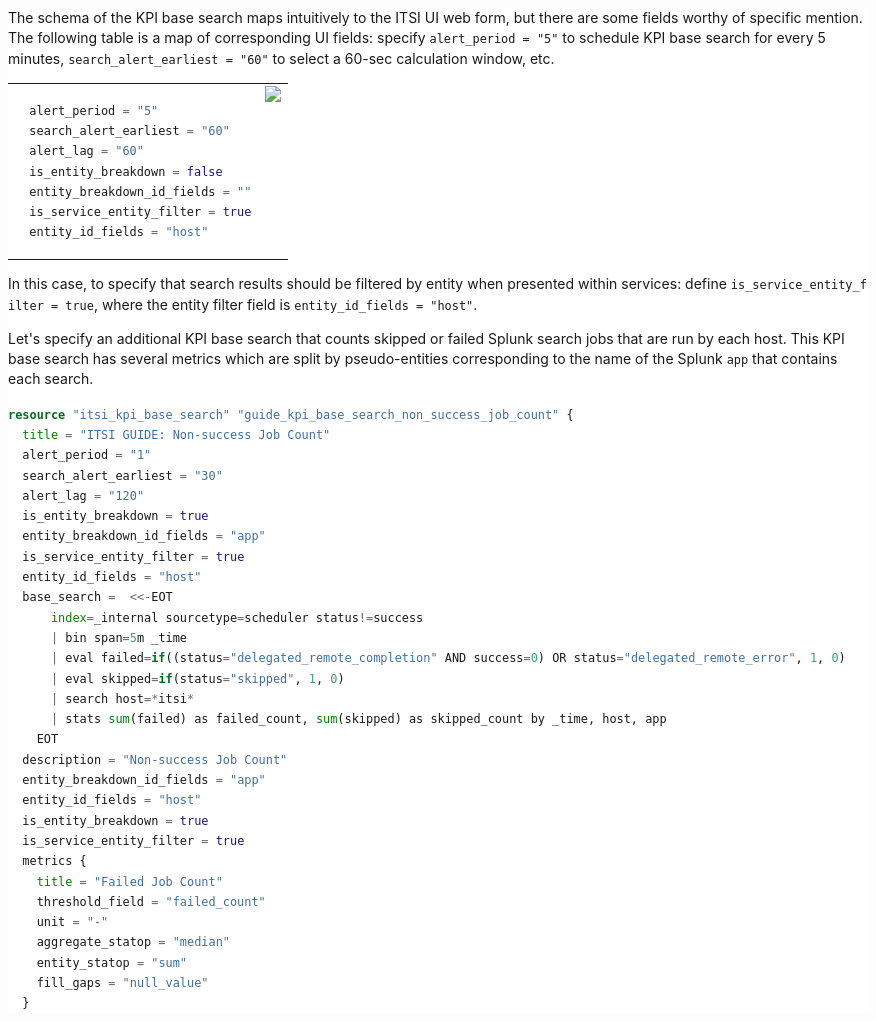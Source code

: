 The schema of the KPI base search maps intuitively to the ITSI UI web form, but there are some fields worthy of specific mention.  The following table is a map of corresponding UI fields: specify `alert_period = "5"` to schedule KPI base search for every 5 minutes, `search_alert_earliest = "60"` to select a 60-sec calculation window, etc.

<table>
<tr>
<td>

```terraform 
  alert_period = "5"
  search_alert_earliest = "60"
  alert_lag = "60"
  is_entity_breakdown = false
  entity_breakdown_id_fields = ""
  is_service_entity_filter = true
  entity_id_fields = "host"
```
</td>
<td>  
<img src=https://user-images.githubusercontent.com/10566979/172702322-0128a8f8-8a1f-4890-9af0-77f12f94359e.png></img>

</td>
</tr>
</table>

In this case, to specify that search results should be filtered by entity when presented within services: define `is_service_entity_filter = true`, where the entity filter field is `entity_id_fields = "host"`.

Let's specify an additional KPI base search that counts skipped or failed Splunk search jobs that are run by each host. This KPI base search has several metrics which are split by pseudo-entities corresponding to the name of the Splunk `app` that contains each search.

```terraform
resource "itsi_kpi_base_search" "guide_kpi_base_search_non_success_job_count" {
  title = "ITSI GUIDE: Non-success Job Count"
  alert_period = "1"
  search_alert_earliest = "30"
  alert_lag = "120"
  is_entity_breakdown = true
  entity_breakdown_id_fields = "app"
  is_service_entity_filter = true
  entity_id_fields = "host"
  base_search =  <<-EOT
      index=_internal sourcetype=scheduler status!=success
      | bin span=5m _time
      | eval failed=if((status="delegated_remote_completion" AND success=0) OR status="delegated_remote_error", 1, 0)
      | eval skipped=if(status="skipped", 1, 0)
      | search host=*itsi*
      | stats sum(failed) as failed_count, sum(skipped) as skipped_count by _time, host, app
    EOT
  description = "Non-success Job Count"
  entity_breakdown_id_fields = "app"
  entity_id_fields = "host"
  is_entity_breakdown = true
  is_service_entity_filter = true
  metrics {
    title = "Failed Job Count"
    threshold_field = "failed_count"
    unit = "-"
    aggregate_statop = "median"
    entity_statop = "sum"
    fill_gaps = "null_value"
  }
```